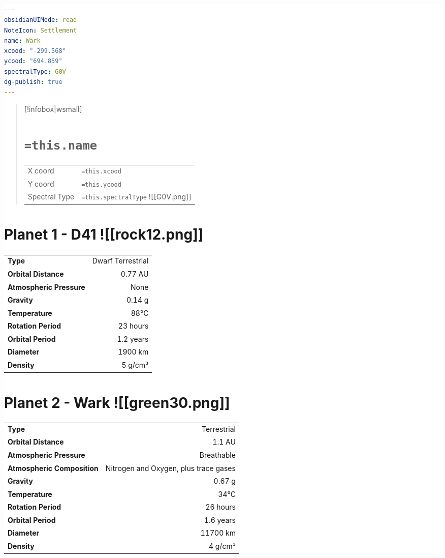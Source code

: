 ```yaml
---
obsidianUIMode: read
NoteIcon: Settlement
name: Wark
xcood: "-299.568"
ycood: "694.859"
spectralType: G0V
dg-publish: true
---
```

> [!infobox|wsmall]
> # `=this.name`
> | | |
> | - | - |
> | X coord | `=this.xcood` |
> | Y coord| `=this.ycood` |
> | Spectral Type | `=this.spectralType` ![[G0V.png]] |

# Planet 1 - D41 ![[rock12.png]]
|                             |                           |
| --------------------------- | -------------------------:|
| **Type**                    |             Dwarf Terrestrial |
| **Orbital Distance**        |   0.77 AU |
| **Atmospheric Pressure**    |       None |
| **Gravity**                 |        0.14 g |
| **Temperature**             |    88°C |
| **Rotation Period**         |  23 hours |
| **Orbital Period** | 1.2 years |
| **Diameter**                |      1900 km | 
| **Density**                 |    5 g/cm³ |





# Planet 2 - Wark ![[green30.png]]
|                             |                           |
| --------------------------- | -------------------------:|
| **Type**                    |             Terrestrial |
| **Orbital Distance**        |   1.1 AU |
| **Atmospheric Pressure**    |       Breathable |
| **Atmospheric Composition** |      Nitrogen and Oxygen, plus trace gases |
| **Gravity**                 |        0.67 g |
| **Temperature**             |    34°C |
| **Rotation Period**         |  26 hours |
| **Orbital Period** | 1.6 years |
| **Diameter**                |      11700 km | 
| **Density**                 |    4 g/cm³ |